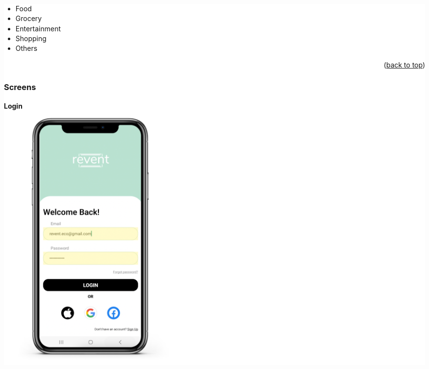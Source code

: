 - Food
- Grocery
- Entertainment
- Shopping
- Others

<p align="right">(<a href="#readme-top">back to top</a>)</p>

### Screens

<b>Login</b>

<img src="images/login.png" alt="Logo" width="350" height="500">